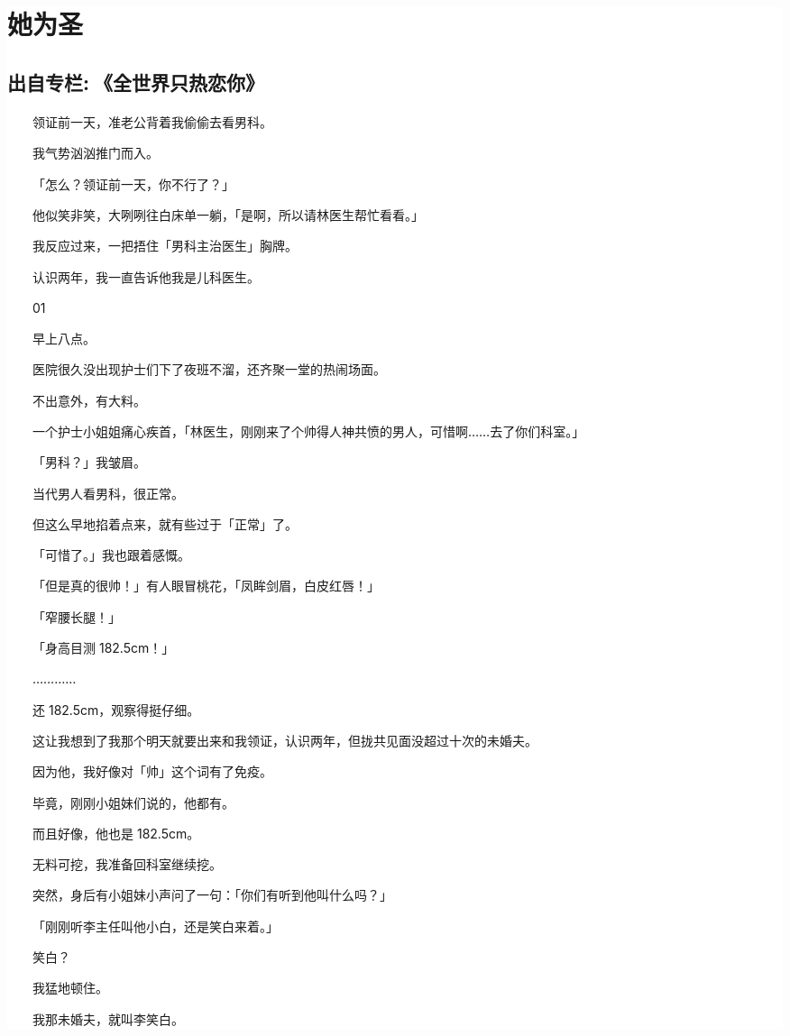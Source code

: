 # 她为圣  
## 出自专栏: 《全世界只热恋你》  
&emsp;&emsp;领证前一天，准老公背着我偷偷去看男科。  
  
&emsp;&emsp;我气势汹汹推门而入。  
  
&emsp;&emsp;「怎么？领证前一天，你不行了？」  
  
&emsp;&emsp;他似笑非笑，大咧咧往白床单一躺，「是啊，所以请林医生帮忙看看。」  
  
&emsp;&emsp;我反应过来，一把捂住「男科主治医生」胸牌。  
  
&emsp;&emsp;认识两年，我一直告诉他我是儿科医生。  
  
&emsp;&emsp;01  
  
&emsp;&emsp;早上八点。  
  
&emsp;&emsp;医院很久没出现护士们下了夜班不溜，还齐聚一堂的热闹场面。  
  
&emsp;&emsp;不出意外，有大料。  
  
&emsp;&emsp;一个护士小姐姐痛心疾首，「林医生，刚刚来了个帅得人神共愤的男人，可惜啊……去了你们科室。」  
  
&emsp;&emsp;「男科？」我皱眉。  
  
&emsp;&emsp;当代男人看男科，很正常。  
  
&emsp;&emsp;但这么早地掐着点来，就有些过于「正常」了。  
  
&emsp;&emsp;「可惜了。」我也跟着感慨。  
  
&emsp;&emsp;「但是真的很帅！」有人眼冒桃花，「凤眸剑眉，白皮红唇！」  
  
&emsp;&emsp;「窄腰长腿！」  
  
&emsp;&emsp;「身高目测 182.5cm！」  
  
&emsp;&emsp;…………  
  
&emsp;&emsp;还 182.5cm，观察得挺仔细。  
  
&emsp;&emsp;这让我想到了我那个明天就要出来和我领证，认识两年，但拢共见面没超过十次的未婚夫。  
  
&emsp;&emsp;因为他，我好像对「帅」这个词有了免疫。  
  
&emsp;&emsp;毕竟，刚刚小姐妹们说的，他都有。  
  
&emsp;&emsp;而且好像，他也是 182.5cm。  
  
&emsp;&emsp;无料可挖，我准备回科室继续挖。  
  
&emsp;&emsp;突然，身后有小姐妹小声问了一句：「你们有听到他叫什么吗？」  
  
&emsp;&emsp;「刚刚听李主任叫他小白，还是笑白来着。」  
  
&emsp;&emsp;笑白？  
  
&emsp;&emsp;我猛地顿住。  
  
&emsp;&emsp;我那未婚夫，就叫李笑白。  
  